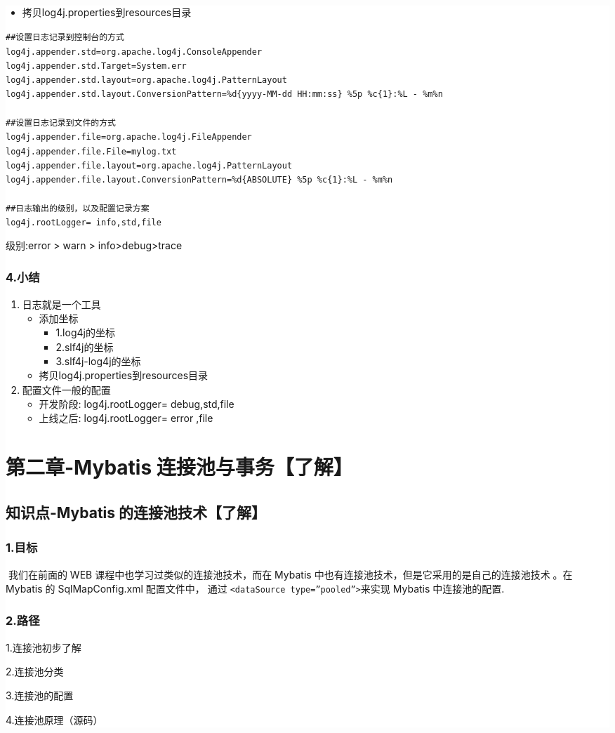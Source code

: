 - 拷贝log4j.properties到resources目录

```properties
##设置日志记录到控制台的方式
log4j.appender.std=org.apache.log4j.ConsoleAppender
log4j.appender.std.Target=System.err
log4j.appender.std.layout=org.apache.log4j.PatternLayout
log4j.appender.std.layout.ConversionPattern=%d{yyyy-MM-dd HH:mm:ss} %5p %c{1}:%L - %m%n

##设置日志记录到文件的方式
log4j.appender.file=org.apache.log4j.FileAppender
log4j.appender.file.File=mylog.txt
log4j.appender.file.layout=org.apache.log4j.PatternLayout
log4j.appender.file.layout.ConversionPattern=%d{ABSOLUTE} %5p %c{1}:%L - %m%n

##日志输出的级别，以及配置记录方案
log4j.rootLogger= info,std,file	
```

  级别:error > warn > info>debug>trace  

### 4.小结

1. 日志就是一个工具
   + 添加坐标
     + 1.log4j的坐标
     + 2.slf4j的坐标
     + 3.slf4j-log4j的坐标
   + 拷贝log4j.properties到resources目录
2. 配置文件一般的配置
   + 开发阶段:  log4j.rootLogger= debug,std,file	
   + 上线之后:  log4j.rootLogger= error ,file	



# 第二章-Mybatis 连接池与事务【了解】

## 知识点-Mybatis 的连接池技术【了解】

### 1.目标

​	我们在前面的 WEB 课程中也学习过类似的连接池技术，而在 Mybatis 中也有连接池技术，但是它采用的是自己的连接池技术 。在 Mybatis 的 SqlMapConfig.xml 配置文件中， 通过  `<dataSource type=”pooled”>`来实现 Mybatis 中连接池的配置.

### 2.路径

1.连接池初步了解

2.连接池分类

3.连接池的配置

4.连接池原理（源码）
